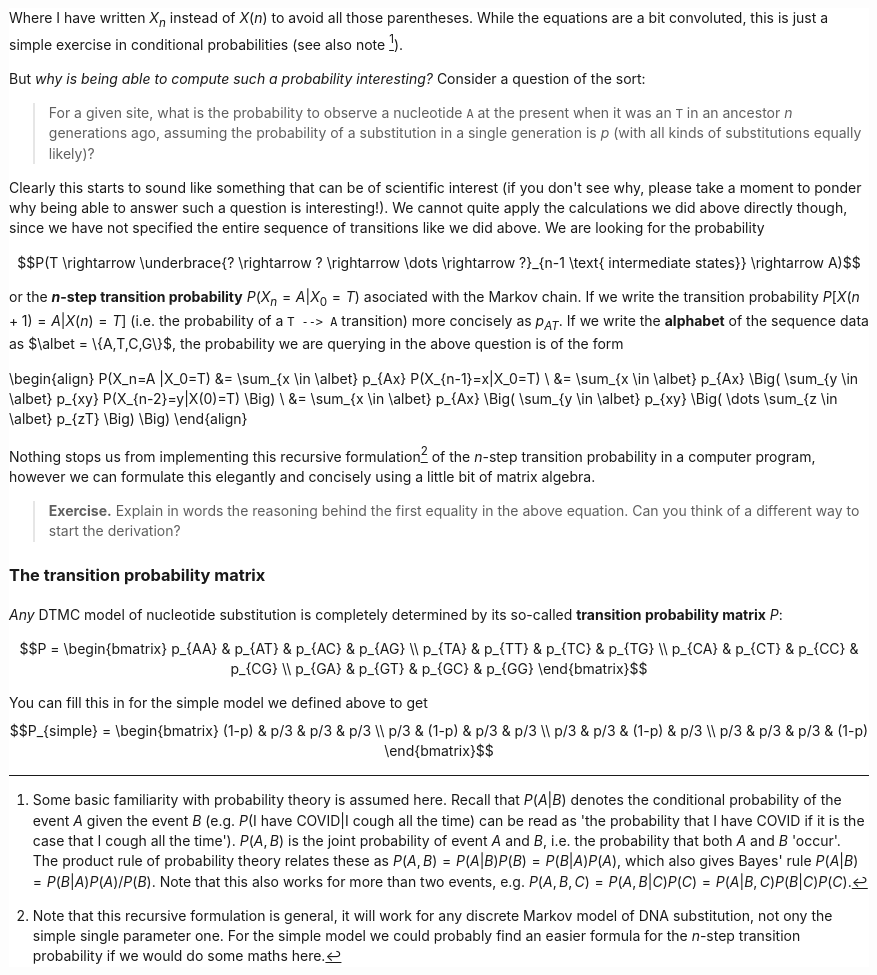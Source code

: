 Where I have written $X_n$ instead of $X(n)$ to avoid all those parentheses.
While the equations are a bit convoluted, this is just a simple exercise in
conditional probabilities (see also note [^pr]).

But *why is being able to compute such a probability interesting?* Consider a
question of the sort:

>For a given site, what is the probability to observe a nucleotide `A` at the
>present when it was an `T` in an ancestor $n$ generations ago, assuming the
>probability of a substitution in a single generation is $p$ (with all kinds
>of substitutions equally likely)?

Clearly this starts to sound like something that can be of scientific
interest (if you don't see why, please take a moment to ponder why being able
to answer such a question is interesting!). We cannot quite apply the
calculations we did above directly though, since we have not specified the
entire sequence of transitions like we did above. We are looking for the
probability

$$P(T \rightarrow \underbrace{? \rightarrow ? \rightarrow \dots \rightarrow ?}_{n-1 \text{ intermediate states}} \rightarrow A)$$

or the **$n$-step transition probability** $P(X_n=A |X_0=T)$ asociated with
the Markov chain. If we write the transition probability $P[X(n+1)=A|X(n)=T]$
(i.e. the probability of a `T --> A` transition) more concisely as $p_{AT}$.
If we write the **alphabet** of the sequence data as $\albet = \{A,T,C,G\}$,
the probability we are querying in the above question is of the form

\begin{align}
P(X_n=A |X_0=T) &= \sum_{x \in \albet} p_{Ax} P(X_{n-1}=x|X_0=T) \\
  &= \sum_{x \in \albet} p_{Ax} \Big(
          \sum_{y \in \albet} p_{xy} P(X_{n-2}=y|X(0)=T) \Big) \\
  &= \sum_{x \in \albet} p_{Ax} \Big(
          \sum_{y \in \albet} p_{xy} \Big( \dots \sum_{z \in \albet} p_{zT} \Big) \Big)
\end{align}

Nothing stops us from implementing this recursive formulation[^recursion] of
the $n$-step transition probability in a computer program, however we can
formulate this elegantly and concisely using a little bit of matrix algebra.

> **Exercise.** Explain in words the reasoning behind the first equality in
> the above equation. Can you think of a different way to start the derivation?

### The transition probability matrix

*Any* DTMC model of nucleotide substitution is completely determined by its
so-called **transition probability matrix** $P$:

$$P = \begin{bmatrix}
    p_{AA} & p_{AT} & p_{AC} & p_{AG} \\
    p_{TA} & p_{TT} & p_{TC} & p_{TG} \\
    p_{CA} & p_{CT} & p_{CC} & p_{CG} \\
    p_{GA} & p_{GT} & p_{GC} & p_{GG}
\end{bmatrix}$$

You can fill this in for the simple model we defined above to get
$$P_{simple} = \begin{bmatrix}
    (1-p) & p/3 & p/3 & p/3 \\
    p/3 & (1-p) & p/3 & p/3 \\
    p/3 & p/3 & (1-p) & p/3 \\
    p/3 & p/3 & p/3 & (1-p)
\end{bmatrix}$$


[^ternary]: While most julia code should be very easy to read even if you're unfamiliar, the [*ternary operator*](https://en.wikipedia.org/wiki/%3F:) used in this snippet might need some explanation (as Python does not have it for instance). It is simply a very concise `if/else` statement you can read as follows: `(if condition) ? (do this) : (else do that)`. It's a programming structure inherited from the `C` programming language.
[^pr]: Some basic familiarity with probability theory is assumed here. Recall that $P(A|B)$ denotes the conditional probability of the event $A$ given the event $B$ (e.g. $P(\text{I have COVID}|\text{I cough all the time})$ can be read as 'the probability that I have COVID if it is the case that I cough all the time'). $P(A,B)$ is the joint probability of event $A$ and $B$, i.e. the probability that both $A$ and $B$ 'occur'. The product rule of probability theory relates these as $P(A,B) = P(A|B)P(B) = P(B|A)P(A)$, which also gives Bayes' rule $P(A|B) = P(B|A)P(A)/P(B)$. Note that this also works for more than two events, e.g. $P(A,B,C) = P(A,B|C)P(C) = P(A|B,C)P(B|C)P(C)$.
[^sp]: Open any textbook on stochastic processes, and you will find that the mathematics of stochastic processes quickly becomes very involved.
[^recursion]: Note that this recursive formulation is general, it will work for any discrete Markov model of DNA substitution, not ony the simple single parameter one. For the simple model we could probably find an easier formula for the $n$-step transition probability if we would do some maths here.
[^allen]: A book on some basic stochastic processes theory which I think is quite nice is [Allen (2003)](https://www.worldcat.org/title/introduction-to-stochastic-processes-with-applications-to-biology/oclc/52092121).
[^generator]: In the Markov chain literature this is often referred to as the *infinitesimal generator*, but in phylogenetics it's commonly reffered to simply as the rate matrix.
[^solution]: Note that if you forget for a while that $P(t)$ and $Q$ represent matrices, and just look at this as a simple ordinary differential equation (ODE) of the form $$\frac{df(t)}{dt} = af(t)$$ the solution is very straightforward (you might recognize this form of ODE from population growth or radioactive decay models). If we bring $f(t)$ from the right hand side to the left, and integrate on both sides from $t_0$ to $t$, we get the very familiar solution $f(t) = f(t_0)e^{at}$. If we would naively apply this to our case we would have $P(t) = P(0)e^{Qt}$ and since we have $P(0) = I$ this happens to be the actual form of the solution.
[^exp]: [Here's a nice video](https://www.youtube.com/watch?v=O85OWBJ2ayo) explaining matrix exponentials.